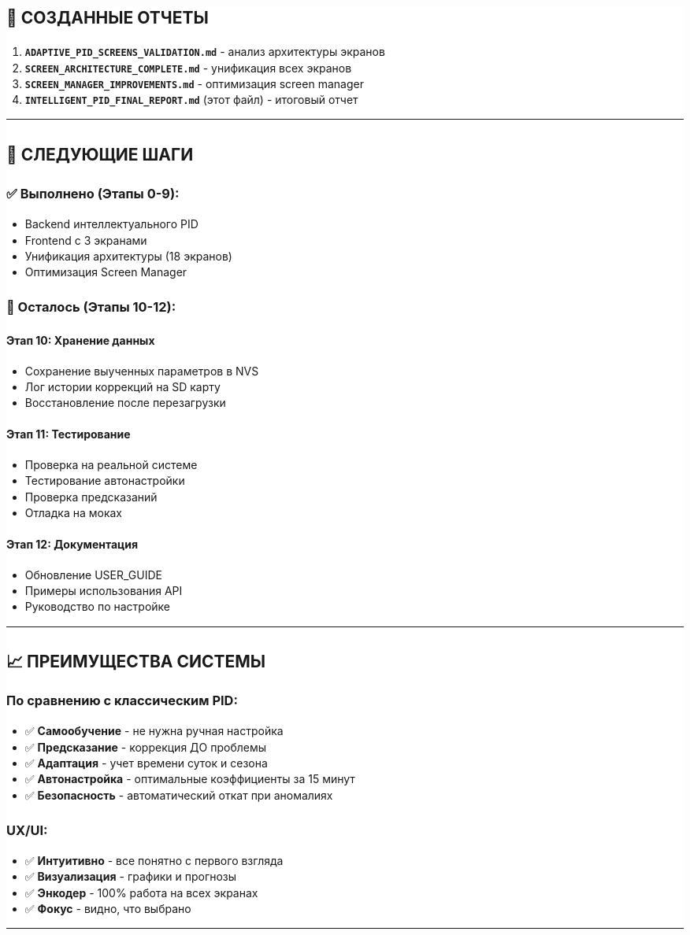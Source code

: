 
## 📝 СОЗДАННЫЕ ОТЧЕТЫ

1. **`ADAPTIVE_PID_SCREENS_VALIDATION.md`** - анализ архитектуры экранов
2. **`SCREEN_ARCHITECTURE_COMPLETE.md`** - унификация всех экранов
3. **`SCREEN_MANAGER_IMPROVEMENTS.md`** - оптимизация screen manager
4. **`INTELLIGENT_PID_FINAL_REPORT.md`** (этот файл) - итоговый отчет

---

## 🚀 СЛЕДУЮЩИЕ ШАГИ

### ✅ Выполнено (Этапы 0-9):
- Backend интеллектуального PID
- Frontend с 3 экранами
- Унификация архитектуры (18 экранов)
- Оптимизация Screen Manager

### 📝 Осталось (Этапы 10-12):

#### Этап 10: Хранение данных
- Сохранение выученных параметров в NVS
- Лог истории коррекций на SD карту
- Восстановление после перезагрузки

#### Этап 11: Тестирование
- Проверка на реальной системе
- Тестирование автонастройки
- Проверка предсказаний
- Отладка на моках

#### Этап 12: Документация
- Обновление USER_GUIDE
- Примеры использования API
- Руководство по настройке

---

## 📈 ПРЕИМУЩЕСТВА СИСТЕМЫ

### По сравнению с классическим PID:
- ✅ **Самообучение** - не нужна ручная настройка
- ✅ **Предсказание** - коррекция ДО проблемы
- ✅ **Адаптация** - учет времени суток и сезона
- ✅ **Автонастройка** - оптимальные коэффициенты за 15 минут
- ✅ **Безопасность** - автоматический откат при аномалиях

### UX/UI:
- ✅ **Интуитивно** - все понятно с первого взгляда
- ✅ **Визуализация** - графики и прогнозы
- ✅ **Энкодер** - 100% работа на всех экранах
- ✅ **Фокус** - видно, что выбрано

---